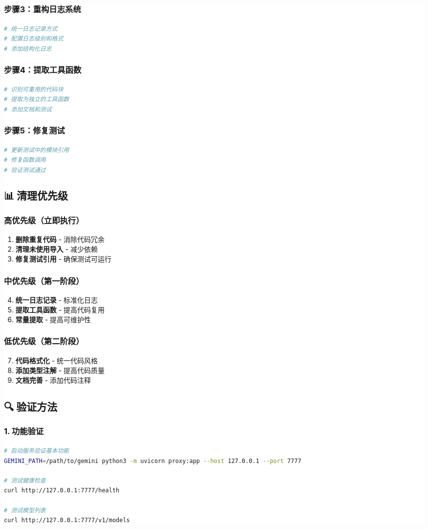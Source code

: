 ### 步骤3：重构日志系统
```python
# 统一日志记录方式
# 配置日志级别和格式
# 添加结构化日志
```

### 步骤4：提取工具函数
```python
# 识别可重用的代码块
# 提取为独立的工具函数
# 添加文档和测试
```

### 步骤5：修复测试
```python
# 更新测试中的模块引用
# 修复函数调用
# 验证测试通过
```

## 📊 清理优先级

### 高优先级（立即执行）
1. **删除重复代码** - 消除代码冗余
2. **清理未使用导入** - 减少依赖
3. **修复测试引用** - 确保测试可运行

### 中优先级（第一阶段）
4. **统一日志记录** - 标准化日志
5. **提取工具函数** - 提高代码复用
6. **常量提取** - 提高可维护性

### 低优先级（第二阶段）
7. **代码格式化** - 统一代码风格
8. **添加类型注解** - 提高代码质量
9. **文档完善** - 添加代码注释

## 🔍 验证方法

### 1. 功能验证
```bash
# 启动服务验证基本功能
GEMINI_PATH=/path/to/gemini python3 -m uvicorn proxy:app --host 127.0.0.1 --port 7777

# 测试健康检查
curl http://127.0.0.1:7777/health

# 测试模型列表
curl http://127.0.0.1:7777/v1/models
```
